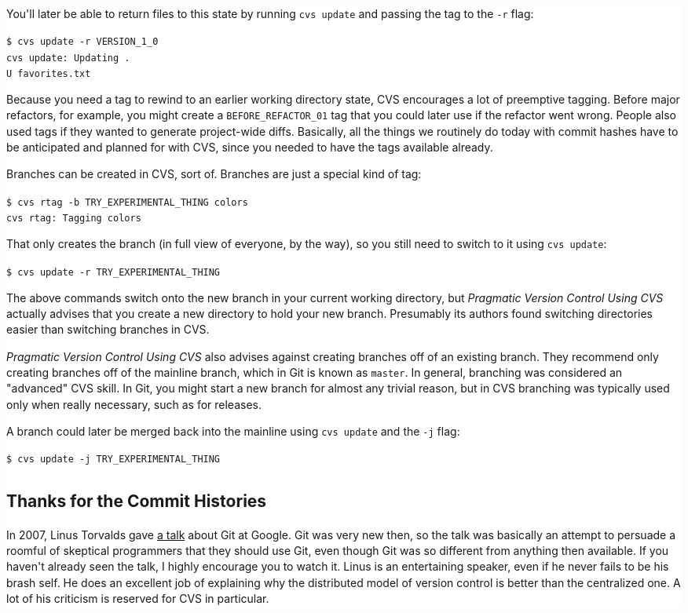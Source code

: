 You'll later be able to return files to this state by running `cvs update` and
passing the tag to the `-r` flag:
```
$ cvs update -r VERSION_1_0
cvs update: Updating .
U favorites.txt
```

Because you need a tag to rewind to an earlier working directory state, CVS
encourages a lot of preemptive tagging. Before major refactors, for example,
you might create a `BEFORE_REFACTOR_01` tag that you could later use if the
refactor went wrong. People also used tags if they wanted to generate
project-wide diffs. Basically, all the things we routinely do today with commit
hashes have to be anticipated and planned for with CVS, since you needed to
have the tags available already.

Branches can be created in CVS, sort of. Branches are just a special kind of
tag:
```
$ cvs rtag -b TRY_EXPERIMENTAL_THING colors
cvs rtag: Tagging colors
```

That only creates the branch (in full view of everyone, by the way), so you
still need to switch to it using `cvs update`:
```
$ cvs update -r TRY_EXPERIMENTAL_THING
```

The above commands switch onto the new branch in your current working
directory, but _Pragmatic Version Control Using CVS_ actually advises that you
create a new directory to hold your new branch. Presumably its authors found
switching directories easier than switching branches in CVS.

_Pragmatic Version Control Using CVS_ also advises against creating branches
off of an existing branch. They recommend only creating branches off of the
mainline branch, which in Git is known as `master`. In general, branching was
considered an "advanced" CVS skill. In Git, you might start a new branch for
almost any trivial reason, but in CVS branching was typically used only when
really necessary, such as for releases.

A branch could later be merged back into the mainline using `cvs update` and
the `-j` flag:
```
$ cvs update -j TRY_EXPERIMENTAL_THING
```

## Thanks for the Commit Histories
In 2007, Linus Torvalds gave [a
talk](https://www.youtube.com/watch?v=4XpnKHJAok8) about Git at Google. Git was
very new then, so the talk was basically an attempt to persuade a roomful of
skeptical programmers that they should use Git, even though Git was so
different from anything then available. If you haven't already seen the talk, I
highly encourage you to watch it. Linus is an entertaining speaker, even if he
never fails to be his brash self. He does an excellent job of explaining why
the distributed model of version control is better than the centralized one. A
lot of his criticism is reserved for CVS in particular.
